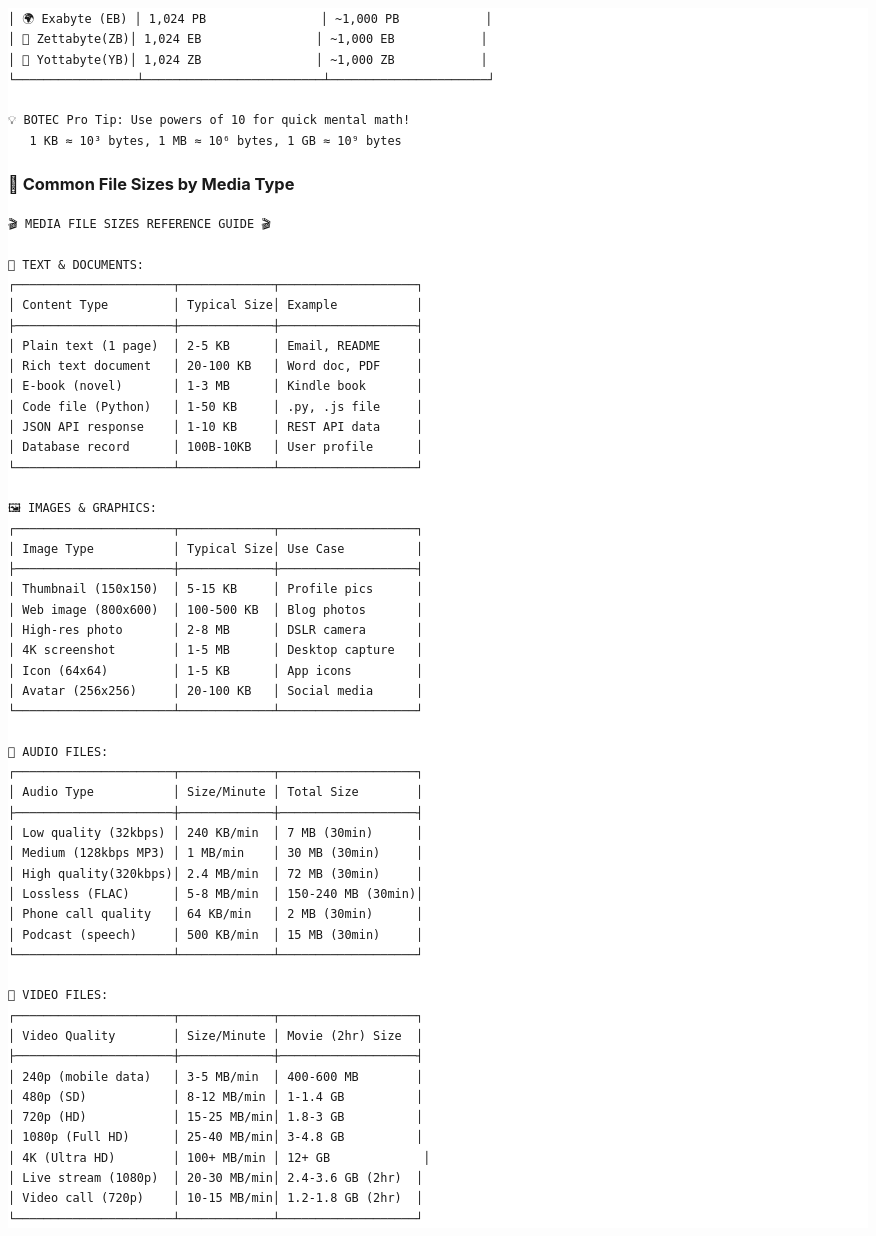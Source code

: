 ```
│ 🌍 Exabyte (EB) │ 1,024 PB                │ ~1,000 PB            │
│ 🌌 Zettabyte(ZB)│ 1,024 EB                │ ~1,000 EB            │
│ 🚀 Yottabyte(YB)│ 1,024 ZB                │ ~1,000 ZB            │
└─────────────────┴─────────────────────────┴──────────────────────┘

💡 BOTEC Pro Tip: Use powers of 10 for quick mental math!
   1 KB ≈ 10³ bytes, 1 MB ≈ 10⁶ bytes, 1 GB ≈ 10⁹ bytes
```


### 📁 **Common File Sizes by Media Type**

```
🎬 MEDIA FILE SIZES REFERENCE GUIDE 🎬

📝 TEXT & DOCUMENTS:
┌──────────────────────┬─────────────┬───────────────────┐
│ Content Type         │ Typical Size│ Example           │
├──────────────────────┼─────────────┼───────────────────┤
│ Plain text (1 page)  │ 2-5 KB      │ Email, README     │
│ Rich text document   │ 20-100 KB   │ Word doc, PDF     │
│ E-book (novel)       │ 1-3 MB      │ Kindle book       │
│ Code file (Python)   │ 1-50 KB     │ .py, .js file     │
│ JSON API response    │ 1-10 KB     │ REST API data     │
│ Database record      │ 100B-10KB   │ User profile      │
└──────────────────────┴─────────────┴───────────────────┘

🖼️ IMAGES & GRAPHICS:
┌──────────────────────┬─────────────┬───────────────────┐
│ Image Type           │ Typical Size│ Use Case          │
├──────────────────────┼─────────────┼───────────────────┤
│ Thumbnail (150x150)  │ 5-15 KB     │ Profile pics      │
│ Web image (800x600)  │ 100-500 KB  │ Blog photos       │
│ High-res photo       │ 2-8 MB      │ DSLR camera       │
│ 4K screenshot        │ 1-5 MB      │ Desktop capture   │
│ Icon (64x64)         │ 1-5 KB      │ App icons         │
│ Avatar (256x256)     │ 20-100 KB   │ Social media      │
└──────────────────────┴─────────────┴───────────────────┘

🎵 AUDIO FILES:
┌──────────────────────┬─────────────┬───────────────────┐
│ Audio Type           │ Size/Minute │ Total Size        │
├──────────────────────┼─────────────┼───────────────────┤
│ Low quality (32kbps) │ 240 KB/min  │ 7 MB (30min)      │
│ Medium (128kbps MP3) │ 1 MB/min    │ 30 MB (30min)     │
│ High quality(320kbps)│ 2.4 MB/min  │ 72 MB (30min)     │
│ Lossless (FLAC)      │ 5-8 MB/min  │ 150-240 MB (30min)│
│ Phone call quality   │ 64 KB/min   │ 2 MB (30min)      │
│ Podcast (speech)     │ 500 KB/min  │ 15 MB (30min)     │
└──────────────────────┴─────────────┴───────────────────┘

🎥 VIDEO FILES:
┌──────────────────────┬─────────────┬───────────────────┐
│ Video Quality        │ Size/Minute │ Movie (2hr) Size  │
├──────────────────────┼─────────────┼───────────────────┤
│ 240p (mobile data)   │ 3-5 MB/min  │ 400-600 MB        │
│ 480p (SD)            │ 8-12 MB/min │ 1-1.4 GB          │
│ 720p (HD)            │ 15-25 MB/min│ 1.8-3 GB          │
│ 1080p (Full HD)      │ 25-40 MB/min│ 3-4.8 GB          │
│ 4K (Ultra HD)        │ 100+ MB/min │ 12+ GB             │
│ Live stream (1080p)  │ 20-30 MB/min│ 2.4-3.6 GB (2hr)  │
│ Video call (720p)    │ 10-15 MB/min│ 1.2-1.8 GB (2hr)  │
└──────────────────────┴─────────────┴───────────────────┘

```